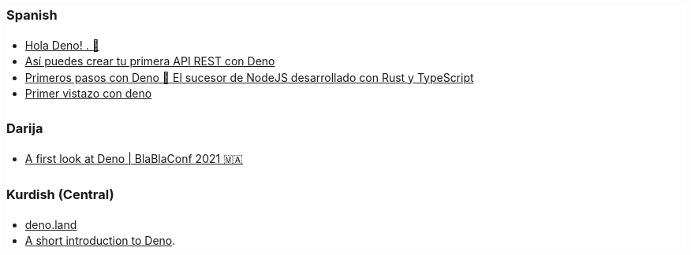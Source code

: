 ### Spanish

*   [Hola Deno! . 🦕](https://medium.com/javascript-espa%C3%B1ol/hola-deno-f31f9f6f2c84)
*   [Así puedes crear tu primera API REST con Deno](https://medium.com/@mpampols/as%C3%AD-puedes-crear-tu-primera-api-rest-con-deno-a9094ee5c0b2)
*   [Primeros pasos con Deno 🦕 El sucesor de NodeJS desarrollado con Rust y TypeScript](https://medium.com/@manurua/primeros-pasos-con-deno-el-nuevo-nodejs-desarrollado-con-rust-y-typescript-b9ac14f7d0c7)
*   [Primer vistazo con deno](https://dev.to/buttercubz/first-look-with-deno-spanish-30dh)

### Darija

*   [A first look at Deno | BlaBlaConf 2021 🇲🇦](https://www.youtube.com/watch?v=Y_etUvzAa4s)

### Kurdish (Central)

*   [deno.land](https://denoland-ckb.deno.dev/)
*   [A short introduction to Deno](https://devs.krd/about-deno).

